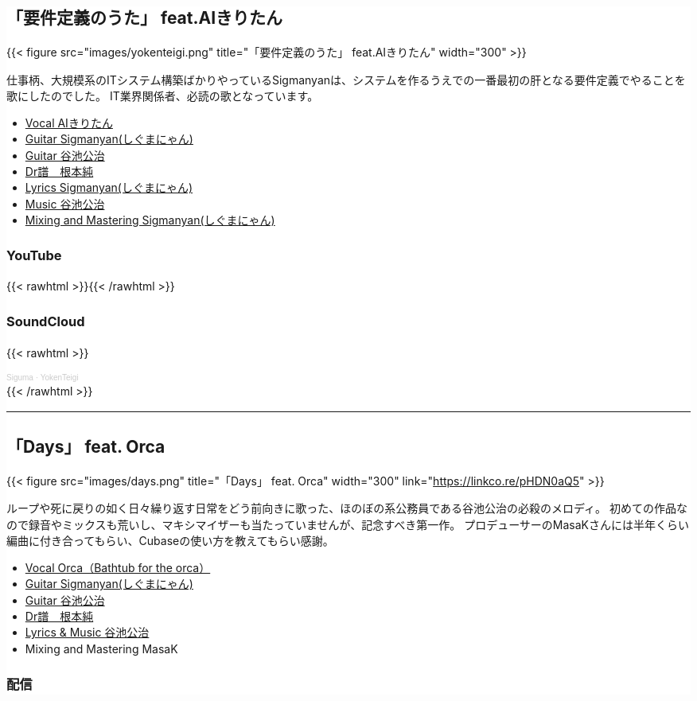 ## 「要件定義のうた」 feat.AIきりたん

{{< figure src="images/yokenteigi.png" title="「要件定義のうた」 feat.AIきりたん" width="300" >}}

仕事柄、大規模系のITシステム構築ばかりやっているSigmanyanは、システムを作るうえでの一番最初の肝となる要件定義でやることを歌にしたのでした。
IT業界関係者、必読の歌となっています。

- [Vocal AIきりたん](https://n3utrino.work/)
- [Guitar Sigmanyan(しぐまにゃん)](https://twitter.com/k1hash)
- [Guitar 谷池公治](https://newspicks.com/user/2407391?ref=user_2407391)
- [Dr譜　根本純](https://angl.jp/junnemoto)
- [Lyrics Sigmanyan(しぐまにゃん)](https://twitter.com/k1hash)
- [Music 谷池公治](https://newspicks.com/user/2407391?ref=user_2407391)
- [Mixing and Mastering Sigmanyan(しぐまにゃん)](https://twitter.com/k1hash)

### YouTube

{{< rawhtml >}}<iframe width="560" height="315" src="https://www.youtube.com/embed/LJQ7VDGuBJ0" frameborder="0" allow="accelerometer; autoplay; encrypted-media; gyroscope; picture-in-picture" allowfullscreen></iframe>{{< /rawhtml >}}

### SoundCloud

{{< rawhtml >}}<iframe width="100%" height="300" scrolling="no" frameborder="no" allow="autoplay" src="https://w.soundcloud.com/player/?url=https%3A//api.soundcloud.com/tracks/864813598&color=%23ff5500&auto_play=false&hide_related=false&show_comments=true&show_user=true&show_reposts=false&show_teaser=true&visual=true"></iframe><div style="font-size: 10px; color: #cccccc;line-break: anywhere;word-break: normal;overflow: hidden;white-space: nowrap;text-overflow: ellipsis; font-family: Interstate,Lucida Grande,Lucida Sans Unicode,Lucida Sans,Garuda,Verdana,Tahoma,sans-serif;font-weight: 100;"><a href="https://soundcloud.com/user-417935330" title="Siguma" target="_blank" style="color: #cccccc; text-decoration: none;">Siguma</a> · <a href="https://soundcloud.com/user-417935330/yokenteigi" title="YokenTeigi" target="_blank" style="color: #cccccc; text-decoration: none;">YokenTeigi</a></div>{{< /rawhtml >}}

***

## 「Days」 feat. Orca

{{< figure src="images/days.png" title="「Days」 feat. Orca" width="300" link="https://linkco.re/pHDN0aQ5" >}}

ループや死に戻りの如く日々繰り返す日常をどう前向きに歌った、ほのぼの系公務員である谷池公治の必殺のメロディ。
初めての作品なので録音やミックスも荒いし、マキシマイザーも当たっていませんが、記念すべき第一作。
プロデューサーのMasaKさんには半年くらい編曲に付き合ってもらい、Cubaseの使い方を教えてもらい感謝。

- [Vocal Orca（Bathtub for the orca）](https://oooorcaaaa.jimdofree.com/)
- [Guitar Sigmanyan(しぐまにゃん)](https://twitter.com/k1hash)
- [Guitar 谷池公治](https://newspicks.com/user/2407391?ref=user_2407391)
- [Dr譜　根本純](https://angl.jp/junnemoto)
- [Lyrics & Music 谷池公治](https://newspicks.com/user/2407391?ref=user_2407391)
- Mixing and Mastering MasaK

### 配信
